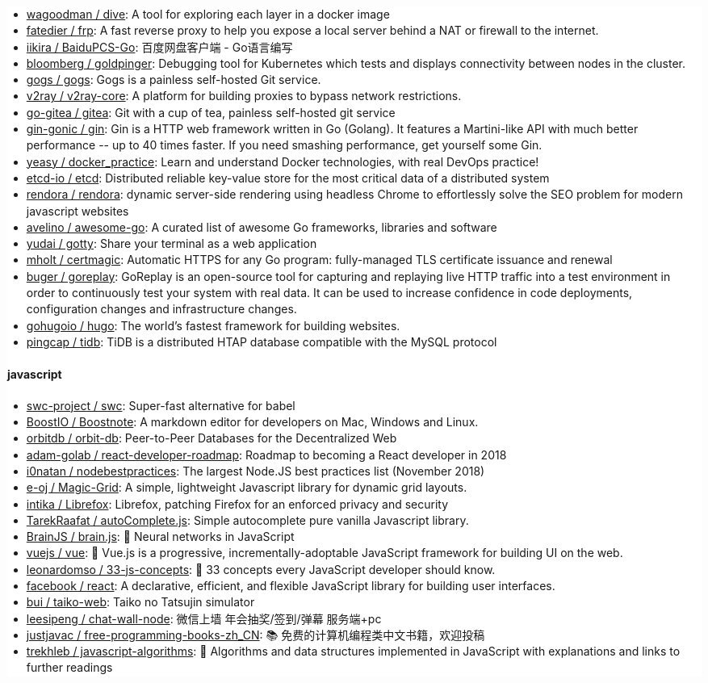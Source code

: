* [wagoodman / dive](https://github.com/wagoodman/dive): A tool for exploring each layer in a docker image
* [fatedier / frp](https://github.com/fatedier/frp): A fast reverse proxy to help you expose a local server behind a NAT or firewall to the internet.
* [iikira / BaiduPCS-Go](https://github.com/iikira/BaiduPCS-Go): 百度网盘客户端 - Go语言编写
* [bloomberg / goldpinger](https://github.com/bloomberg/goldpinger): Debugging tool for Kubernetes which tests and displays connectivity between nodes in the cluster.
* [gogs / gogs](https://github.com/gogs/gogs): Gogs is a painless self-hosted Git service.
* [v2ray / v2ray-core](https://github.com/v2ray/v2ray-core): A platform for building proxies to bypass network restrictions.
* [go-gitea / gitea](https://github.com/go-gitea/gitea): Git with a cup of tea, painless self-hosted git service
* [gin-gonic / gin](https://github.com/gin-gonic/gin): Gin is a HTTP web framework written in Go (Golang). It features a Martini-like API with much better performance -- up to 40 times faster. If you need smashing performance, get yourself some Gin.
* [yeasy / docker_practice](https://github.com/yeasy/docker_practice): Learn and understand Docker technologies, with real DevOps practice!
* [etcd-io / etcd](https://github.com/etcd-io/etcd): Distributed reliable key-value store for the most critical data of a distributed system
* [rendora / rendora](https://github.com/rendora/rendora): dynamic server-side rendering using headless Chrome to effortlessly solve the SEO problem for modern javascript websites
* [avelino / awesome-go](https://github.com/avelino/awesome-go): A curated list of awesome Go frameworks, libraries and software
* [yudai / gotty](https://github.com/yudai/gotty): Share your terminal as a web application
* [mholt / certmagic](https://github.com/mholt/certmagic): Automatic HTTPS for any Go program: fully-managed TLS certificate issuance and renewal
* [buger / goreplay](https://github.com/buger/goreplay): GoReplay is an open-source tool for capturing and replaying live HTTP traffic into a test environment in order to continuously test your system with real data. It can be used to increase confidence in code deployments, configuration changes and infrastructure changes.
* [gohugoio / hugo](https://github.com/gohugoio/hugo): The world’s fastest framework for building websites.
* [pingcap / tidb](https://github.com/pingcap/tidb): TiDB is a distributed HTAP database compatible with the MySQL protocol

#### javascript
* [swc-project / swc](https://github.com/swc-project/swc): Super-fast alternative for babel
* [BoostIO / Boostnote](https://github.com/BoostIO/Boostnote): A markdown editor for developers on Mac, Windows and Linux.
* [orbitdb / orbit-db](https://github.com/orbitdb/orbit-db): Peer-to-Peer Databases for the Decentralized Web
* [adam-golab / react-developer-roadmap](https://github.com/adam-golab/react-developer-roadmap): Roadmap to becoming a React developer in 2018
* [i0natan / nodebestpractices](https://github.com/i0natan/nodebestpractices): The largest Node.JS best practices list (November 2018)
* [e-oj / Magic-Grid](https://github.com/e-oj/Magic-Grid): A simple, lightweight Javascript library for dynamic grid layouts.
* [intika / Librefox](https://github.com/intika/Librefox): Librefox, patching Firefox for an enforced privacy and security
* [TarekRaafat / autoComplete.js](https://github.com/TarekRaafat/autoComplete.js): Simple autocomplete pure vanilla Javascript library.
* [BrainJS / brain.js](https://github.com/BrainJS/brain.js): 🤖 Neural networks in JavaScript
* [vuejs / vue](https://github.com/vuejs/vue): 🖖 Vue.js is a progressive, incrementally-adoptable JavaScript framework for building UI on the web.
* [leonardomso / 33-js-concepts](https://github.com/leonardomso/33-js-concepts): 📜 33 concepts every JavaScript developer should know.
* [facebook / react](https://github.com/facebook/react): A declarative, efficient, and flexible JavaScript library for building user interfaces.
* [bui / taiko-web](https://github.com/bui/taiko-web): Taiko no Tatsujin simulator
* [leesipeng / chat-wall-node](https://github.com/leesipeng/chat-wall-node): 微信上墙 年会抽奖/签到/弹幕 服务端+pc
* [justjavac / free-programming-books-zh_CN](https://github.com/justjavac/free-programming-books-zh_CN): 📚 免费的计算机编程类中文书籍，欢迎投稿
* [trekhleb / javascript-algorithms](https://github.com/trekhleb/javascript-algorithms): 📝 Algorithms and data structures implemented in JavaScript with explanations and links to further readings